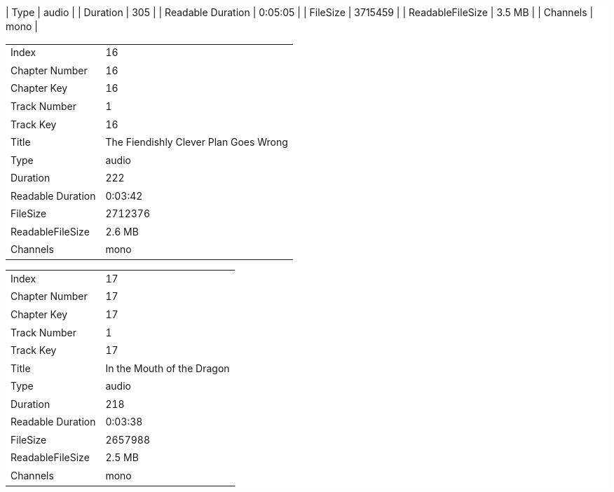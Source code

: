 | Type | audio |
| Duration | 305 |
| Readable Duration | 0:05:05 |
| FileSize | 3715459 |
| ReadableFileSize | 3.5 MB |
| Channels | mono |

|  |  |
| - | - |
| Index | 16 |
| Chapter Number | 16 |
| Chapter Key | 16 |
| Track Number | 1 |
| Track Key | 16 |
| Title | The Fiendishly Clever Plan Goes Wrong |
| Type | audio |
| Duration | 222 |
| Readable Duration | 0:03:42 |
| FileSize | 2712376 |
| ReadableFileSize | 2.6 MB |
| Channels | mono |

|  |  |
| - | - |
| Index | 17 |
| Chapter Number | 17 |
| Chapter Key | 17 |
| Track Number | 1 |
| Track Key | 17 |
| Title | In the Mouth of the Dragon |
| Type | audio |
| Duration | 218 |
| Readable Duration | 0:03:38 |
| FileSize | 2657988 |
| ReadableFileSize | 2.5 MB |
| Channels | mono |

